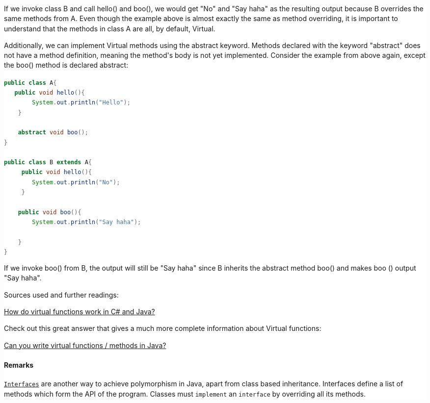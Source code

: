 If we invoke class B and call hello() and boo(), we would get "No" and "Say haha" as the resulting output because B overrides the same methods from A. Even though the example above is almost exactly the same as method overriding, it is important to understand that the methods in class A are all, by default, Virtual.

Additionally, we can implement Virtual methods using the abstract keyword. Methods declared with the keyword "abstract" does not have a method definition, meaning the method's body is not yet implemented. Consider the example from above again, except the boo() method is declared abstract:

```java
public class A{
   public void hello(){
        System.out.println("Hello");
    }
    
    abstract void boo();
}

public class B extends A{
     public void hello(){
        System.out.println("No");
     }
    
    public void boo(){
        System.out.println("Say haha");

    }
}

```

If we invoke boo() from B, the output will still be "Say haha" since B inherits the abstract method boo() and makes boo () output "Say haha".

Sources used and further readings:

[How do virtual functions work in C# and Java?](http://stackoverflow.com/questions/460446/how-do-virtual-functions-work-in-c-sharp-and-java)

Check out this great answer that gives a much more complete information about Virtual functions:

[Can you write virtual functions / methods in Java?](http://stackoverflow.com/questions/4547453/can-you-write-virtual-functions-methods-in-java)



#### Remarks


[`Interfaces`](https://docs.oracle.com/javase/tutorial/java/concepts/interface.html) are another way to achieve polymorphism in Java, apart from class based inheritance. Interfaces define a list of methods which form the API of the program. Classes must `implement` an `interface` by overriding all its methods.

